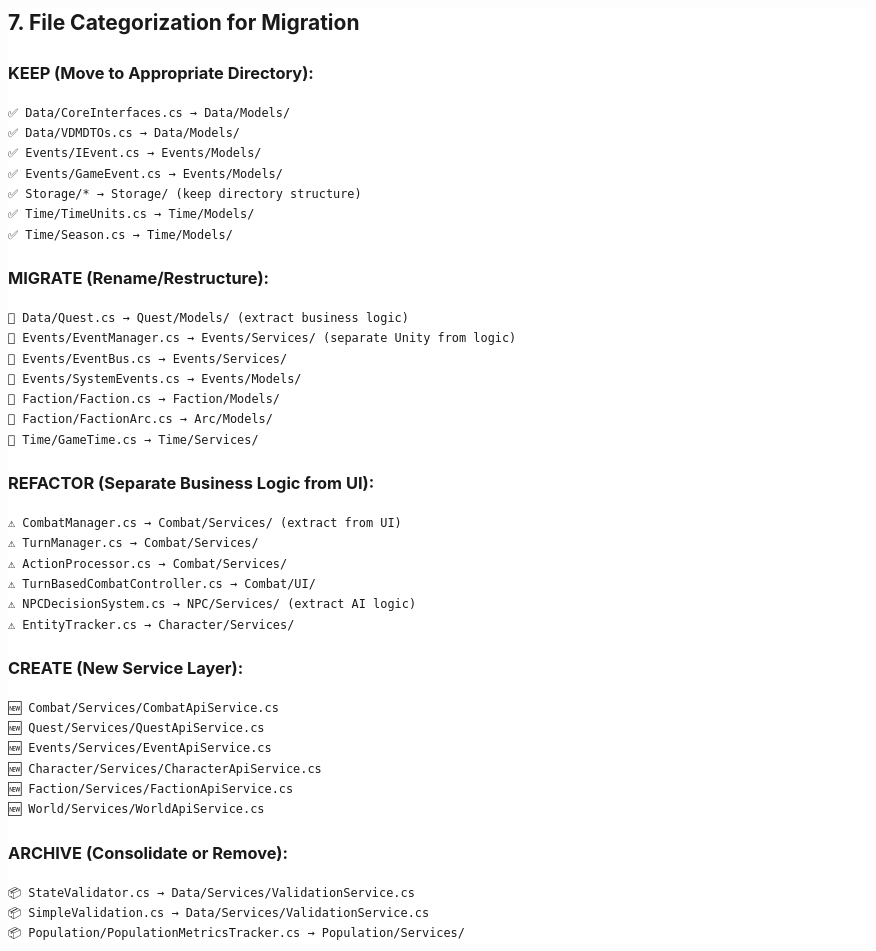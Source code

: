 ## 7. File Categorization for Migration

### KEEP (Move to Appropriate Directory):
```
✅ Data/CoreInterfaces.cs → Data/Models/
✅ Data/VDMDTOs.cs → Data/Models/
✅ Events/IEvent.cs → Events/Models/
✅ Events/GameEvent.cs → Events/Models/
✅ Storage/* → Storage/ (keep directory structure)
✅ Time/TimeUnits.cs → Time/Models/
✅ Time/Season.cs → Time/Models/
```

### MIGRATE (Rename/Restructure):
```
🔄 Data/Quest.cs → Quest/Models/ (extract business logic)
🔄 Events/EventManager.cs → Events/Services/ (separate Unity from logic)
🔄 Events/EventBus.cs → Events/Services/
🔄 Events/SystemEvents.cs → Events/Models/
🔄 Faction/Faction.cs → Faction/Models/
🔄 Faction/FactionArc.cs → Arc/Models/
🔄 Time/GameTime.cs → Time/Services/
```

### REFACTOR (Separate Business Logic from UI):
```
⚠️ CombatManager.cs → Combat/Services/ (extract from UI)
⚠️ TurnManager.cs → Combat/Services/
⚠️ ActionProcessor.cs → Combat/Services/
⚠️ TurnBasedCombatController.cs → Combat/UI/
⚠️ NPCDecisionSystem.cs → NPC/Services/ (extract AI logic)
⚠️ EntityTracker.cs → Character/Services/
```

### CREATE (New Service Layer):
```
🆕 Combat/Services/CombatApiService.cs
🆕 Quest/Services/QuestApiService.cs
🆕 Events/Services/EventApiService.cs
🆕 Character/Services/CharacterApiService.cs
🆕 Faction/Services/FactionApiService.cs
🆕 World/Services/WorldApiService.cs
```

### ARCHIVE (Consolidate or Remove):
```
📦 StateValidator.cs → Data/Services/ValidationService.cs
📦 SimpleValidation.cs → Data/Services/ValidationService.cs
📦 Population/PopulationMetricsTracker.cs → Population/Services/
```
